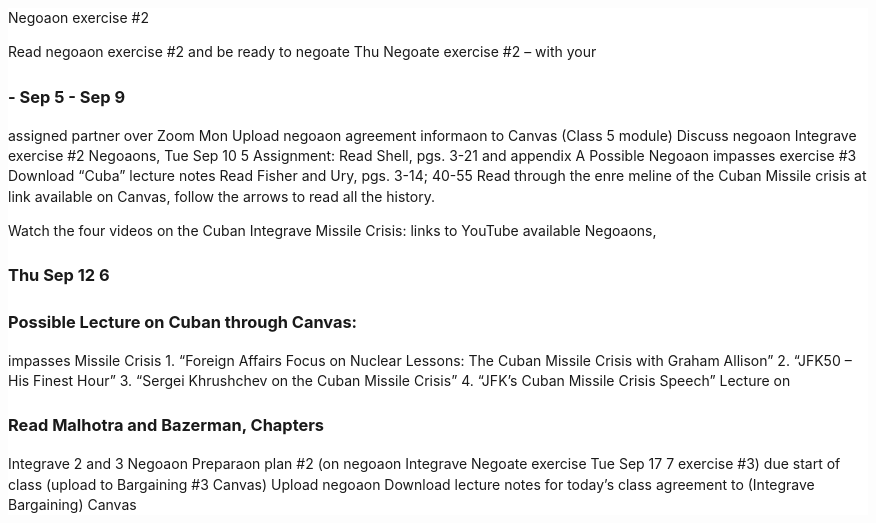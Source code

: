 Nego a on
exercise #2

Read nego a on exercise #2 and be
ready to nego ate
Thu
Nego ate exercise #2 – with your
### - Sep 5 - Sep 9

assigned partner over Zoom
Mon
Upload nego a on agreement
informa on to Canvas (Class 5 module)
Discuss nego a on
Integra ve
exercise #2
Nego a ons,
Tue Sep 10 5 Assignment: Read Shell, pgs. 3-21 and appendix A
Possible
Nego a on
impasses
exercise #3
Download “Cuba” lecture notes
Read Fisher and Ury, pgs. 3-14; 40-55
Read through the en re  meline of the
Cuban Missile crisis at link available on
Canvas, follow the arrows to read all the
history.

Watch the four videos on the Cuban
Integra ve
Missile Crisis: links to YouTube available
Nego a ons,
### Thu Sep 12 6

### Possible Lecture on Cuban through Canvas:

impasses Missile Crisis 1. “Foreign Affairs Focus on Nuclear
Lessons: The Cuban Missile Crisis with
Graham Allison”
2. “JFK50 – His Finest Hour”
3. “Sergei Khrushchev on the Cuban Missile
Crisis”
4. “JFK’s Cuban Missile Crisis Speech”
Lecture on
### Read Malhotra and Bazerman, Chapters

Integra ve
2 and 3
Nego a on
Prepara on plan #2 (on nego a on
Integra ve Nego ate exercise
Tue Sep 17 7 exercise #3) due start of class (upload to
Bargaining #3
Canvas)
Upload nego a on
Download lecture notes for today’s class
agreement to
(Integra ve Bargaining)
Canvas

